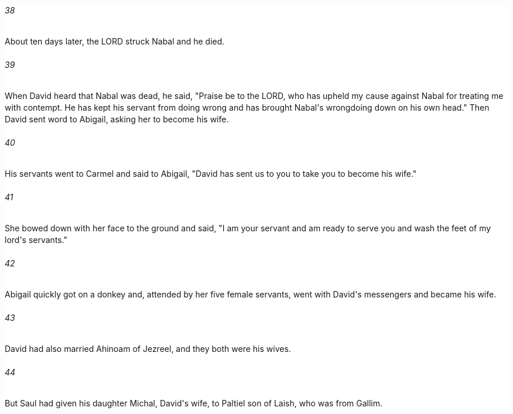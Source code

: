 ###### 38 
About ten days later, the LORD struck Nabal and he died. 

###### 39 
When David heard that Nabal was dead, he said, "Praise be to the LORD, who has upheld my cause against Nabal for treating me with contempt. He has kept his servant from doing wrong and has brought Nabal's wrongdoing down on his own head." Then David sent word to Abigail, asking her to become his wife. 

###### 40 
His servants went to Carmel and said to Abigail, "David has sent us to you to take you to become his wife." 

###### 41 
She bowed down with her face to the ground and said, "I am your servant and am ready to serve you and wash the feet of my lord's servants." 

###### 42 
Abigail quickly got on a donkey and, attended by her five female servants, went with David's messengers and became his wife. 

###### 43 
David had also married Ahinoam of Jezreel, and they both were his wives. 

###### 44 
But Saul had given his daughter Michal, David's wife, to Paltiel son of Laish, who was from Gallim. 
